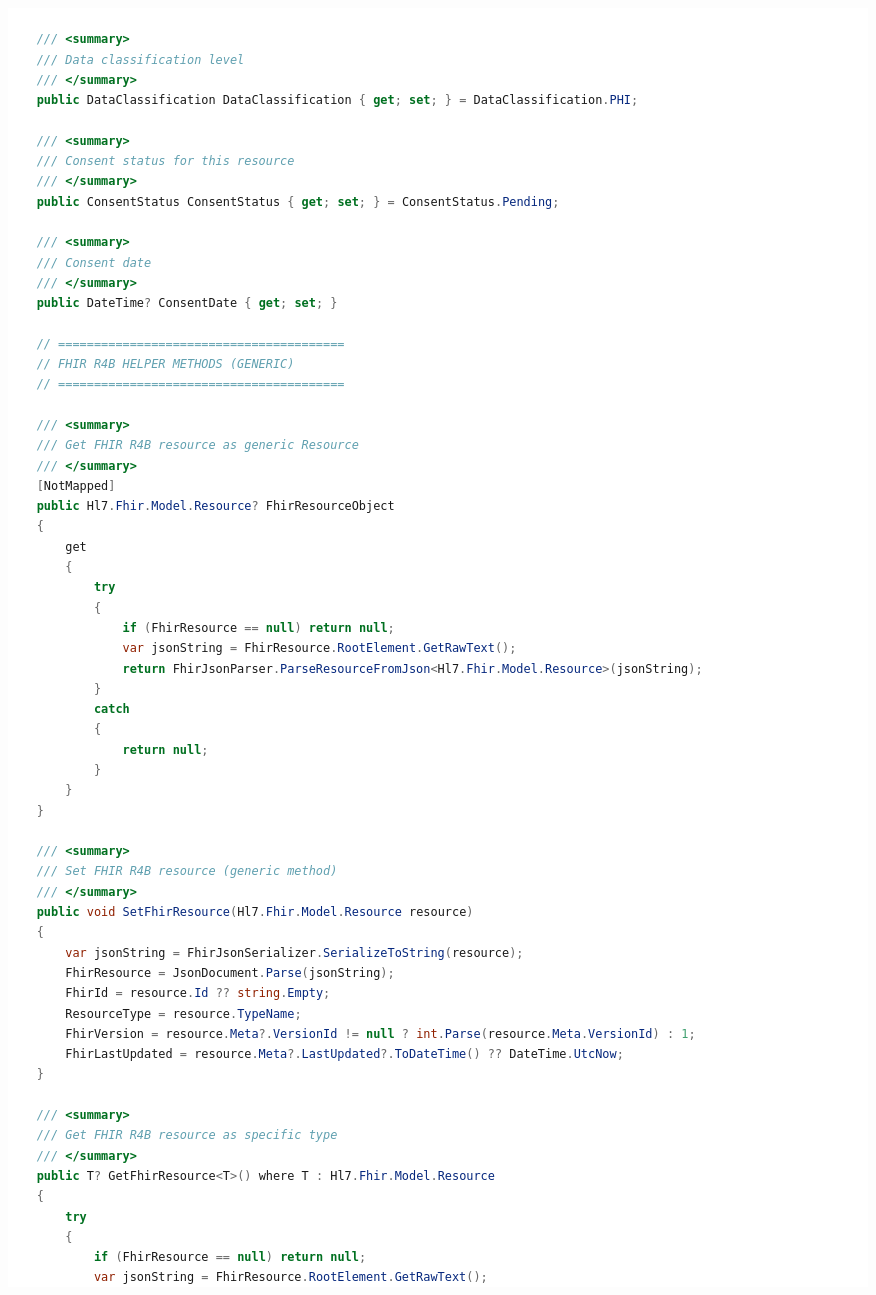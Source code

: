 ```csharp
    
    /// <summary>
    /// Data classification level
    /// </summary>
    public DataClassification DataClassification { get; set; } = DataClassification.PHI;
    
    /// <summary>
    /// Consent status for this resource
    /// </summary>
    public ConsentStatus ConsentStatus { get; set; } = ConsentStatus.Pending;
    
    /// <summary>
    /// Consent date
    /// </summary>
    public DateTime? ConsentDate { get; set; }
    
    // ========================================
    // FHIR R4B HELPER METHODS (GENERIC)
    // ========================================
    
    /// <summary>
    /// Get FHIR R4B resource as generic Resource
    /// </summary>
    [NotMapped]
    public Hl7.Fhir.Model.Resource? FhirResourceObject
    {
        get
        {
            try
            {
                if (FhirResource == null) return null;
                var jsonString = FhirResource.RootElement.GetRawText();
                return FhirJsonParser.ParseResourceFromJson<Hl7.Fhir.Model.Resource>(jsonString);
            }
            catch
            {
                return null;
            }
        }
    }
    
    /// <summary>
    /// Set FHIR R4B resource (generic method)
    /// </summary>
    public void SetFhirResource(Hl7.Fhir.Model.Resource resource)
    {
        var jsonString = FhirJsonSerializer.SerializeToString(resource);
        FhirResource = JsonDocument.Parse(jsonString);
        FhirId = resource.Id ?? string.Empty;
        ResourceType = resource.TypeName;
        FhirVersion = resource.Meta?.VersionId != null ? int.Parse(resource.Meta.VersionId) : 1;
        FhirLastUpdated = resource.Meta?.LastUpdated?.ToDateTime() ?? DateTime.UtcNow;
    }
    
    /// <summary>
    /// Get FHIR R4B resource as specific type
    /// </summary>
    public T? GetFhirResource<T>() where T : Hl7.Fhir.Model.Resource
    {
        try
        {
            if (FhirResource == null) return null;
            var jsonString = FhirResource.RootElement.GetRawText();
```
